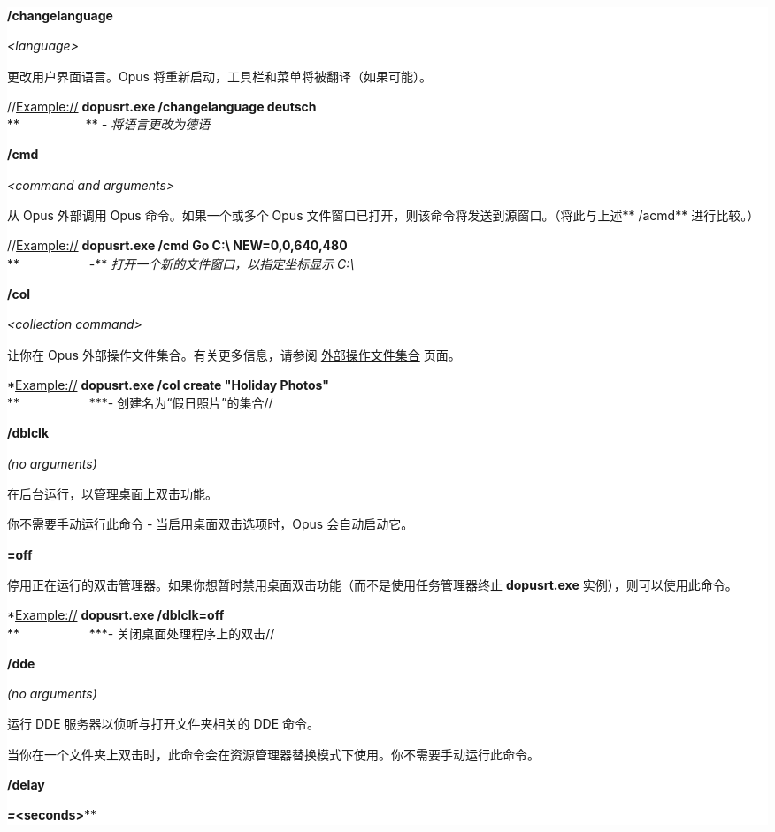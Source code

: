 **/changelanguage**</td><td>

*\<language\>*</td><td>

更改用户界面语言。Opus 将重新启动，工具栏和菜单将被翻译（如果可能）。

//<Example://> **dopusrt.exe /changelanguage deutsch**  
**                   ** *- 将语言更改为德语*
</td></tr><tr><td>

**/cmd**</td><td>

*\<command and arguments\>*</td><td>

从 Opus 外部调用 Opus 命令。如果一个或多个 Opus 文件窗口已打开，则该命令将发送到源窗口。（将此与上述\*\* /acmd\*\* 进行比较。）

//<Example://> **dopusrt.exe /cmd Go C:\\ NEW=0,0,640,480**  
**                    -** *打开一个新的文件窗口，以指定坐标显示 C:\\*
</td></tr><tr><td>

**/col**</td><td>

*\<collection command\>*</td><td>

让你在 Opus 外部操作文件集合。有关更多信息，请参阅 [外部操作文件集合](/Manual/reference/dopusrt_reference/external_manipulation_of_file_collections.zh.md) 页面。

*<Example://> **dopusrt.exe /col create "Holiday Photos"**  
**                    ***- 创建名为“假日照片”的集合//
</td></tr><tr><td>

**/dblclk**</td><td>

*(no arguments)*</td><td>

在后台运行，以管理桌面上双击功能。

你不需要手动运行此命令 - 当启用桌面双击选项时，Opus 会自动启动它。
</td></tr><tr><td>
</td><td>

**=off**</td><td>

停用正在运行的双击管理器。如果你想暂时禁用桌面双击功能（而不是使用任务管理器终止 **dopusrt.exe** 实例），则可以使用此命令。

*<Example://> **dopusrt.exe /dblclk=off**  
**                    ***- 关闭桌面处理程序上的双击//
</td></tr><tr><td>

**/dde**</td><td>

*(no arguments)*</td><td>

运行 DDE 服务器以侦听与打开文件夹相关的 DDE 命令。

当你在一个文件夹上双击时，此命令会在资源管理器替换模式下使用。你不需要手动运行此命令。
</td></tr><tr><td>

**/delay**</td><td>

***=*\<seconds\>****</td><td>
